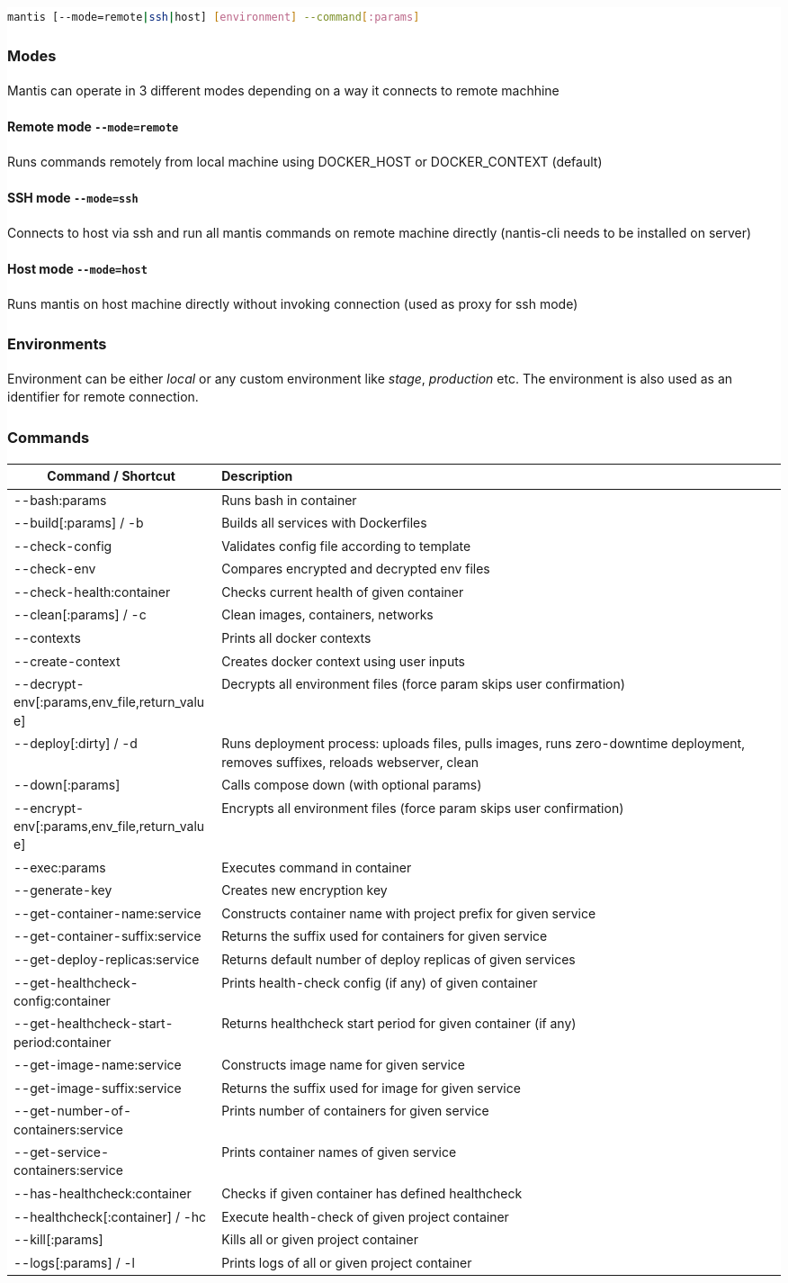 ```bash
mantis [--mode=remote|ssh|host] [environment] --command[:params]
```

### Modes

Mantis can operate in 3 different modes depending on a way it connects to remote machhine


#### Remote mode ```--mode=remote``` 

Runs commands remotely from local machine using DOCKER_HOST or DOCKER_CONTEXT (default)

#### SSH mode ```--mode=ssh```

Connects to host via ssh and run all mantis commands on remote machine directly (nantis-cli needs to be installed on server)


#### Host mode ```--mode=host```

Runs mantis on host machine directly without invoking connection (used as proxy for ssh mode)


### Environments

Environment can be either *local* or any custom environment like *stage*, *production* etc.
The environment is also used as an identifier for remote connection.

### Commands

| Command / Shortcut                           | Description                                                                                                                     |
|----------------------------------------------|:--------------------------------------------------------------------------------------------------------------------------------|
| --bash:params                                | Runs bash in container                                                                                                          |
| --build[:params] / -b                        | Builds all services with Dockerfiles                                                                                            |
| --check-config                               | Validates config file according to template                                                                                     |
| --check-env                                  | Compares encrypted and decrypted env files                                                                                      |
| --check-health:container                     | Checks current health of given container                                                                                        |
| --clean[:params] / -c                        | Clean images, containers, networks                                                                                              |
| --contexts                                   | Prints all docker contexts                                                                                                      |
| --create-context                             | Creates docker context using user inputs                                                                                        |
| --decrypt-env[:params,env_file,return_value] | Decrypts all environment files (force param skips user confirmation)                                                            |
| --deploy[:dirty] / -d                        | Runs deployment process: uploads files, pulls images, runs zero-downtime deployment, removes suffixes, reloads webserver, clean |
| --down[:params]                              | Calls compose down (with optional params)                                                                                       |
| --encrypt-env[:params,env_file,return_value] | Encrypts all environment files (force param skips user confirmation)                                                            |
| --exec:params                                | Executes command in container                                                                                                   |
| --generate-key                               | Creates new encryption key                                                                                                      |
| --get-container-name:service                 | Constructs container name with project prefix for given service                                                                 |
| --get-container-suffix:service               | Returns the suffix used for containers for given service                                                                        |
| --get-deploy-replicas:service                | Returns default number of deploy replicas of given services                                                                     |
| --get-healthcheck-config:container           | Prints health-check config (if any) of given container                                                                          |
| --get-healthcheck-start-period:container     | Returns healthcheck start period for given container (if any)                                                                   |
| --get-image-name:service                     | Constructs image name for given service                                                                                         |
| --get-image-suffix:service                   | Returns the suffix used for image for given service                                                                             |
| --get-number-of-containers:service           | Prints number of containers for given service                                                                                   |
| --get-service-containers:service             | Prints container names of given service                                                                                         |
| --has-healthcheck:container                  | Checks if given container has defined healthcheck                                                                               |
| --healthcheck[:container] / -hc              | Execute health-check of given project container                                                                                 |
| --kill[:params]                              | Kills all or given project container                                                                                            |
| --logs[:params] / -l                         | Prints logs of all or given project container                                                                                   |